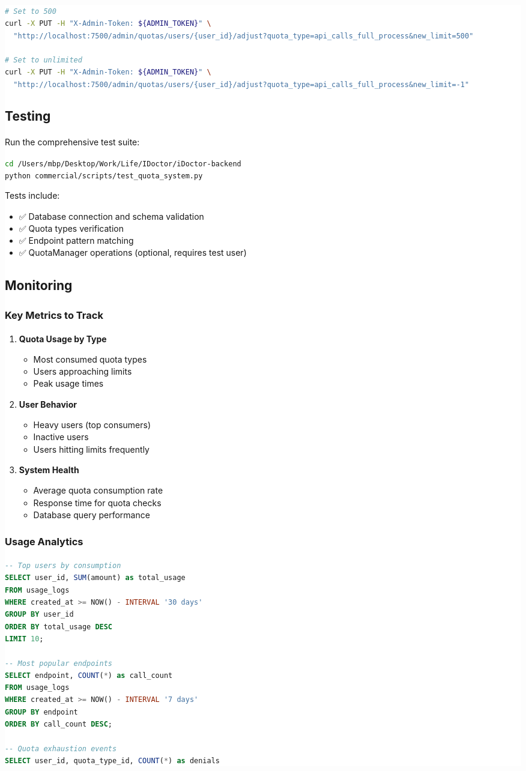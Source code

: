 ```bash
# Set to 500
curl -X PUT -H "X-Admin-Token: ${ADMIN_TOKEN}" \
  "http://localhost:7500/admin/quotas/users/{user_id}/adjust?quota_type=api_calls_full_process&new_limit=500"

# Set to unlimited
curl -X PUT -H "X-Admin-Token: ${ADMIN_TOKEN}" \
  "http://localhost:7500/admin/quotas/users/{user_id}/adjust?quota_type=api_calls_full_process&new_limit=-1"
```

## Testing

Run the comprehensive test suite:

```bash
cd /Users/mbp/Desktop/Work/Life/IDoctor/iDoctor-backend
python commercial/scripts/test_quota_system.py
```

Tests include:
- ✅ Database connection and schema validation
- ✅ Quota types verification
- ✅ Endpoint pattern matching
- ✅ QuotaManager operations (optional, requires test user)

## Monitoring

### Key Metrics to Track

1. **Quota Usage by Type**
   - Most consumed quota types
   - Users approaching limits
   - Peak usage times

2. **User Behavior**
   - Heavy users (top consumers)
   - Inactive users
   - Users hitting limits frequently

3. **System Health**
   - Average quota consumption rate
   - Response time for quota checks
   - Database query performance

### Usage Analytics

```sql
-- Top users by consumption
SELECT user_id, SUM(amount) as total_usage
FROM usage_logs
WHERE created_at >= NOW() - INTERVAL '30 days'
GROUP BY user_id
ORDER BY total_usage DESC
LIMIT 10;

-- Most popular endpoints
SELECT endpoint, COUNT(*) as call_count
FROM usage_logs
WHERE created_at >= NOW() - INTERVAL '7 days'
GROUP BY endpoint
ORDER BY call_count DESC;

-- Quota exhaustion events
SELECT user_id, quota_type_id, COUNT(*) as denials
```